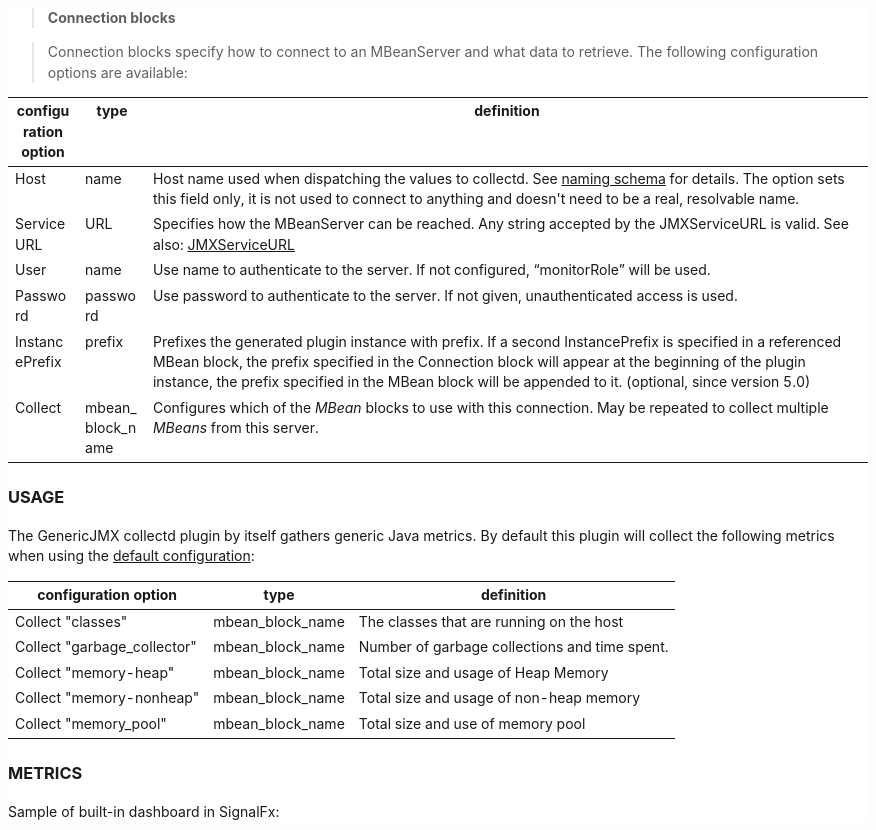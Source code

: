 >**Connection blocks**

> Connection blocks specify how to connect to an MBeanServer and what data to retrieve. The following configuration options are available:

| configuration option | type | definition |
| ---------------------|------------|---------------|
| Host | name | Host name used when dispatching the values to collectd. See [naming schema](https://collectd.org/wiki/index.php/Naming_schema) for details. The option sets this field only, it is not used to connect to anything and doesn't need to be a real, resolvable name. |
| ServiceURL | URL | Specifies how the MBeanServer can be reached. Any string accepted by the JMXServiceURL is valid. See also: [JMXServiceURL](http://java.sun.com/javase/6/docs/api/javax/management/remote/JMXServiceURL.html) |
| User | name | Use name to authenticate to the server. If not configured, “monitorRole” will be used. |
| Password | password | Use password to authenticate to the server. If not given, unauthenticated access is used. |
| InstancePrefix | prefix | Prefixes the generated plugin instance with prefix. If a second InstancePrefix is specified in a referenced MBean block, the prefix specified in the Connection block will appear at the beginning of the plugin instance, the prefix specified in the MBean block will be appended to it. (optional, since version 5.0) |
| Collect | mbean\_block\_name | Configures which of the _MBean_ blocks to use with this connection. May be repeated to collect multiple _MBeans_ from this server. |

### USAGE

The GenericJMX collectd plugin by itself gathers generic Java metrics. By default this plugin will collect the following metrics when using the [default configuration](https://github.com/signalfx/integrations/blob/master/collectd-genericjmx/20-javageneric.conf):

| configuration option | type | definition |
| ---------------------|------------|---------------|
|Collect "classes"| mbean\_block\_name | The classes that are running on the host|
|Collect "garbage\_collector"| mbean\_block\_name| Number of garbage collections and time spent. |
|Collect "memory-heap"| mbean\_block\_name| Total size and usage of Heap Memory |
|Collect "memory-nonheap"| mbean\_block\_name | Total size and usage of non-heap memory|
|Collect "memory\_pool"| mbean\_block\_name | Total size and use of memory pool |

### METRICS

Sample of built-in dashboard in SignalFx:
